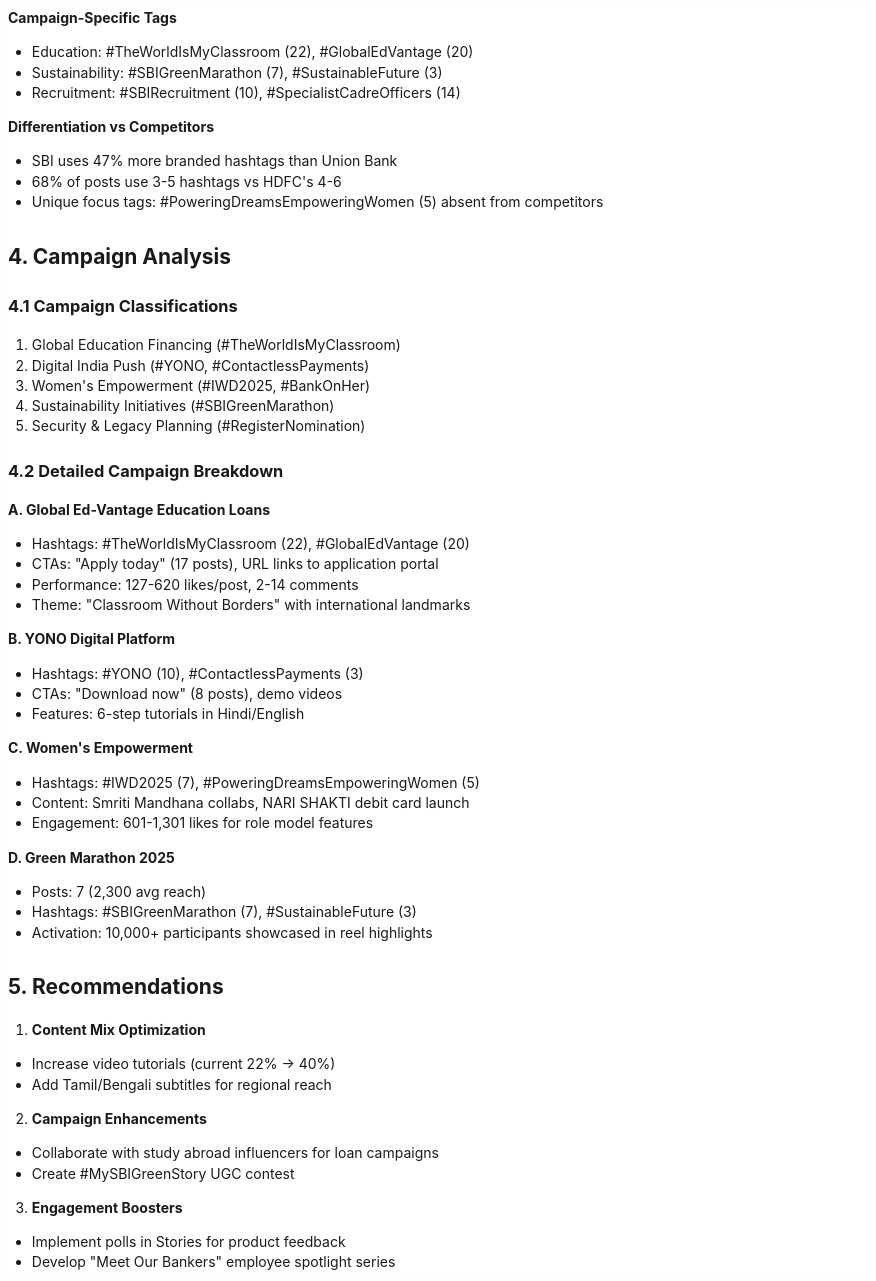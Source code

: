 **Campaign-Specific Tags**
- Education: #TheWorldIsMyClassroom (22), #GlobalEdVantage (20)
- Sustainability: #SBIGreenMarathon (7), #SustainableFuture (3)
- Recruitment: #SBIRecruitment (10), #SpecialistCadreOfficers (14)

**Differentiation vs Competitors**
- SBI uses 47% more branded hashtags than Union Bank
- 68% of posts use 3-5 hashtags vs HDFC's 4-6
- Unique focus tags: #PoweringDreamsEmpoweringWomen (5) absent from competitors

## 4. Campaign Analysis

### 4.1 Campaign Classifications
1. Global Education Financing (#TheWorldIsMyClassroom)
2. Digital India Push (#YONO, #ContactlessPayments)  
3. Women's Empowerment (#IWD2025, #BankOnHer)
4. Sustainability Initiatives (#SBIGreenMarathon)
5. Security & Legacy Planning (#RegisterNomination)

### 4.2 Detailed Campaign Breakdown

**A. Global Ed-Vantage Education Loans**
- Hashtags: #TheWorldIsMyClassroom (22), #GlobalEdVantage (20)
- CTAs: "Apply today" (17 posts), URL links to application portal
- Performance: 127-620 likes/post, 2-14 comments
- Theme: "Classroom Without Borders" with international landmarks

**B. YONO Digital Platform**
- Hashtags: #YONO (10), #ContactlessPayments (3)
- CTAs: "Download now" (8 posts), demo videos
- Features: 6-step tutorials in Hindi/English

**C. Women's Empowerment**
- Hashtags: #IWD2025 (7), #PoweringDreamsEmpoweringWomen (5)
- Content: Smriti Mandhana collabs, NARI SHAKTI debit card launch
- Engagement: 601-1,301 likes for role model features

**D. Green Marathon 2025**
- Posts: 7 (2,300 avg reach)
- Hashtags: #SBIGreenMarathon (7), #SustainableFuture (3)
- Activation: 10,000+ participants showcased in reel highlights

## 5. Recommendations

1. **Content Mix Optimization**
- Increase video tutorials (current 22% → 40%)
- Add Tamil/Bengali subtitles for regional reach

2. **Campaign Enhancements**
- Collaborate with study abroad influencers for loan campaigns
- Create #MySBIGreenStory UGC contest

3. **Engagement Boosters**
- Implement polls in Stories for product feedback
- Develop "Meet Our Bankers" employee spotlight series
